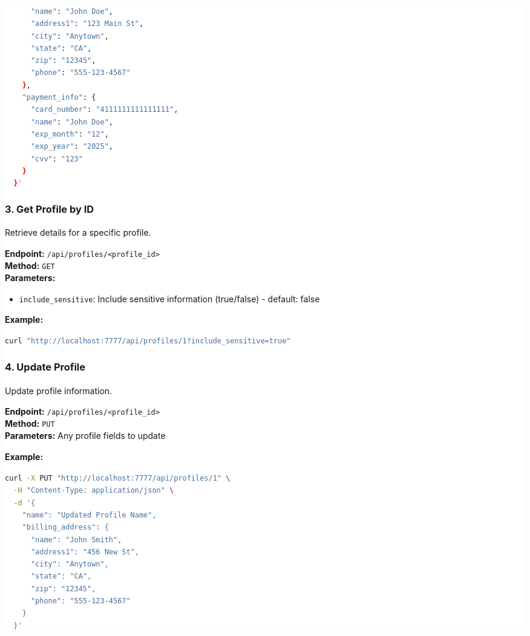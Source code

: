 ```bash
      "name": "John Doe",
      "address1": "123 Main St",
      "city": "Anytown",
      "state": "CA",
      "zip": "12345",
      "phone": "555-123-4567"
    },
    "payment_info": {
      "card_number": "4111111111111111",
      "name": "John Doe",
      "exp_month": "12",
      "exp_year": "2025",
      "cvv": "123"
    }
  }'
```

### 3. Get Profile by ID
Retrieve details for a specific profile.

**Endpoint:** `/api/profiles/<profile_id>`  
**Method:** `GET`  
**Parameters:**  
- `include_sensitive`: Include sensitive information (true/false) - default: false

**Example:**
```bash
curl "http://localhost:7777/api/profiles/1?include_sensitive=true"
```

### 4. Update Profile
Update profile information.

**Endpoint:** `/api/profiles/<profile_id>`  
**Method:** `PUT`  
**Parameters:** Any profile fields to update

**Example:**
```bash
curl -X PUT "http://localhost:7777/api/profiles/1" \
  -H "Content-Type: application/json" \
  -d '{
    "name": "Updated Profile Name",
    "billing_address": {
      "name": "John Smith",
      "address1": "456 New St",
      "city": "Anytown",
      "state": "CA",
      "zip": "12345",
      "phone": "555-123-4567"
    }
  }'
```
